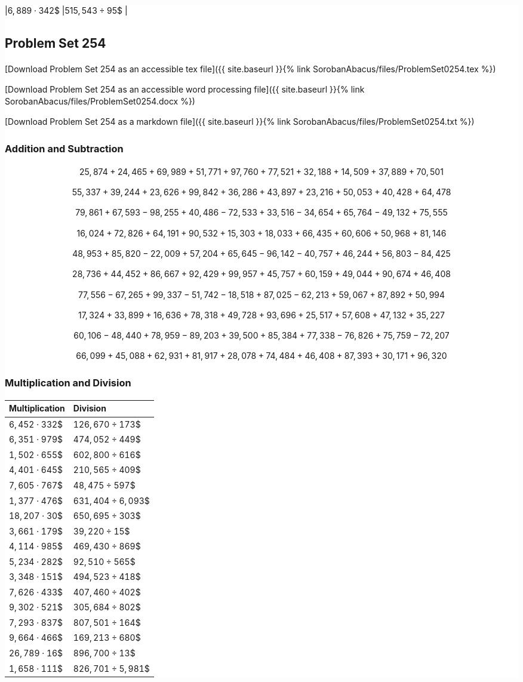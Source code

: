 |$6,889\cdot342$$ |$515,543÷95$$ |

## Problem Set 254
[Download Problem Set 254 as an accessible tex file]({{ site.baseurl }}{% link SorobanAbacus/files/ProblemSet0254.tex %})

[Download Problem Set 254 as an accessible word processing file]({{ site.baseurl }}{% link SorobanAbacus/files/ProblemSet0254.docx %})

[Download Problem Set 254 as a markdown file]({{ site.baseurl }}{% link SorobanAbacus/files/ProblemSet0254.txt %})

### Addition and Subtraction

$$25,874+24,465+69,989+51,771+97,760+77,521+32,188+14,509+37,889+70,501$$

$$55,337+39,244+23,626+99,842+36,286+43,897+23,216+50,053+40,428+64,478$$

$$79,861+67,593-98,255+40,486-72,533+33,516-34,654+65,764-49,132+75,555$$

$$16,024+72,826+64,191+90,532+15,303+18,033+66,435+60,606+50,968+81,146$$

$$48,953+85,820-22,009+57,204+65,645-96,142-40,757+46,244+56,803-84,425$$

$$28,736+44,452+86,667+92,429+99,957+45,757+60,159+49,044+90,674+46,408$$

$$77,556-67,265+99,337-51,742-18,518+87,025-62,213+59,067+87,892+50,994$$

$$17,324+33,899+16,636+78,318+49,728+93,696+25,517+57,608+47,132+35,227$$

$$60,106-48,440+78,959-89,203+39,500+85,384+77,338-76,826+75,759-72,207$$

$$66,099+45,088+62,931+81,917+28,078+74,484+46,408+87,393+30,171+96,320$$

### Multiplication and Division

| Multiplication | Division |
|:---- |:---- |
|$6,452\cdot332$$ |$126,670÷173$$ |
|$6,351\cdot979$$ |$474,052÷449$$ |
|$1,502\cdot655$$ |$602,800÷616$$ |
|$4,401\cdot645$$ |$210,565÷409$$ |
|$7,605\cdot767$$ |$48,475÷597$$ |
|$1,377\cdot476$$ |$631,404÷6,093$$ |
|$18,207\cdot30$$ |$650,695÷303$$ |
|$3,661\cdot179$$ |$39,220÷15$$ |
|$4,114\cdot985$$ |$469,430÷869$$ |
|$5,234\cdot282$$ |$92,510÷565$$ |
|$3,348\cdot151$$ |$494,523÷418$$ |
|$7,626\cdot433$$ |$407,460÷402$$ |
|$9,302\cdot521$$ |$305,684÷802$$ |
|$7,293\cdot837$$ |$807,501÷164$$ |
|$9,664\cdot466$$ |$169,213÷680$$ |
|$26,789\cdot16$$ |$896,700÷13$$ |
|$1,658\cdot111$$ |$826,701÷5,981$$ |